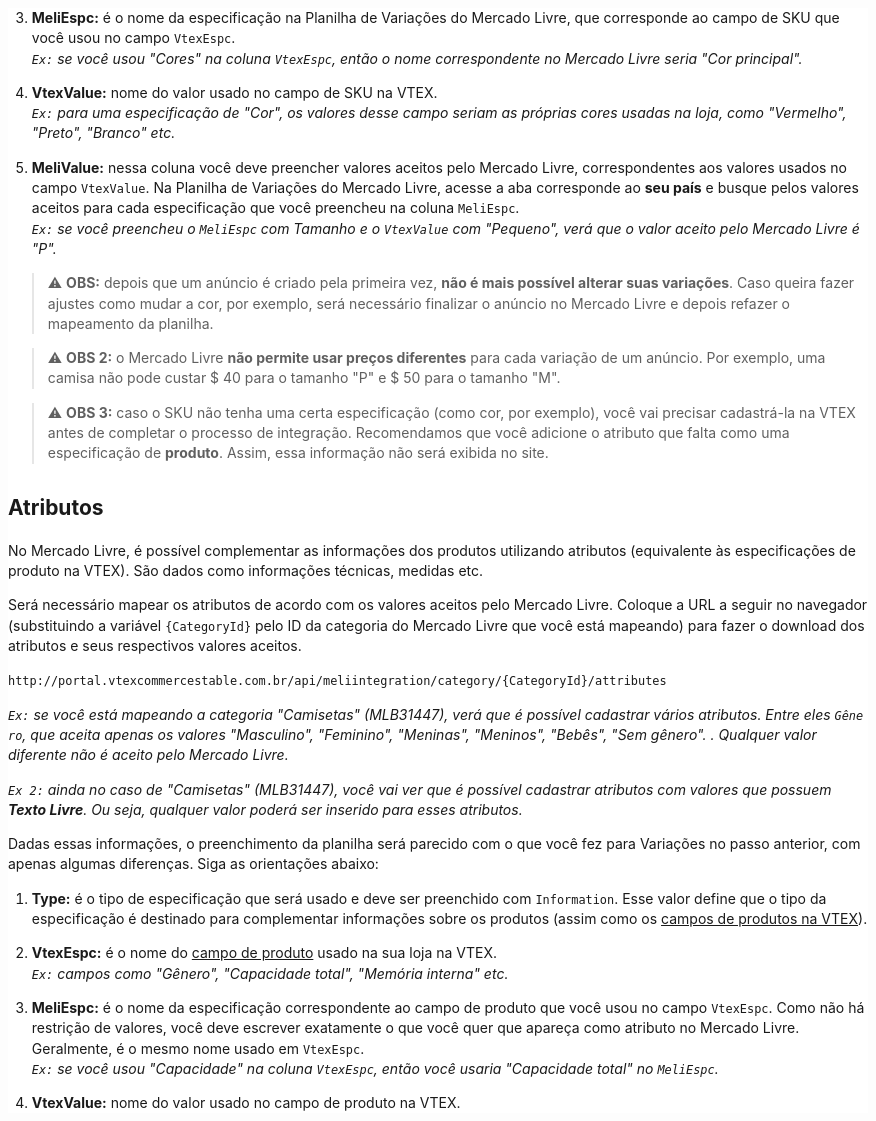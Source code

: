 3. __MeliEspc:__ é o nome da especificação na Planilha de Variações do Mercado Livre, que corresponde ao campo de SKU que você usou no campo `VtexEspc`.
<br/>_`Ex:` se você usou "Cores" na coluna `VtexEspc`, então o nome correspondente no Mercado Livre seria "Cor principal"._

4. __VtexValue:__ nome do valor usado no campo de SKU na VTEX.
<br/>_`Ex:` para uma especificação de "Cor", os valores desse campo seriam as próprias cores usadas na loja, como "Vermelho", "Preto", "Branco" etc._

5. __MeliValue:__ nessa coluna você deve preencher valores aceitos pelo Mercado Livre, correspondentes aos valores usados no campo `VtexValue`. Na Planilha de Variações do Mercado Livre, acesse a aba corresponde ao __seu país__ e busque pelos valores aceitos para cada especificação que você preencheu na coluna `MeliEspc`.
<br/>_`Ex:` se você preencheu o `MeliEspc` com Tamanho e o `VtexValue` com "Pequeno", verá que o valor aceito pelo Mercado Livre é "P"._

>⚠️ **OBS:** depois que um anúncio é criado pela primeira vez, **não é mais possível alterar suas variações**. Caso queira fazer ajustes como mudar a cor, por exemplo, será necessário finalizar o anúncio no Mercado Livre e depois refazer o mapeamento da planilha.

>⚠️ **OBS 2:** o Mercado Livre **não permite usar preços diferentes** para cada variação de um anúncio. Por exemplo, uma camisa não pode custar $ 40 para o tamanho "P" e $ 50 para o tamanho "M". 

>⚠️ **OBS 3:** caso o SKU não tenha uma certa especificação (como cor, por exemplo), você vai precisar cadastrá-la na VTEX antes de completar o processo de integração. Recomendamos que você adicione o atributo que falta como uma especificação de **produto**. Assim, essa informação não será exibida no site.

## Atributos

No Mercado Livre, é possível complementar as informações dos produtos utilizando atributos (equivalente às especificações de produto na VTEX). São dados como informações técnicas, medidas etc.

Será necessário mapear os atributos de acordo com os valores aceitos pelo Mercado Livre. Coloque a URL a seguir no navegador (substituindo a variável `{CategoryId}` pelo ID da categoria do Mercado Livre que você está mapeando) para fazer o download dos atributos e seus respectivos valores aceitos.

```http://portal.vtexcommercestable.com.br/api/meliintegration/category/{CategoryId}/attributes```

_`Ex:` se você está mapeando a categoria "Camisetas" (MLB31447), verá que é possível cadastrar vários atributos. Entre eles `Gênero`, que aceita apenas os valores "Masculino", "Feminino", "Meninas", "Meninos", "Bebês", "Sem gênero". . Qualquer valor diferente não é aceito pelo Mercado Livre._

_`Ex 2:` ainda no caso de "Camisetas" (MLB31447), você vai ver que é possível cadastrar atributos com valores que possuem __Texto Livre__. Ou seja, qualquer valor poderá ser inserido para esses atributos._

Dadas essas informações, o preenchimento da planilha será parecido com o que você fez para Variações no passo anterior, com apenas algumas diferenças. Siga as orientações abaixo:

1. __Type:__ é o tipo de especificação que será usado e deve ser preenchido com `Information`. Esse valor define que o tipo da especificação é destinado para complementar informações sobre os produtos (assim como os [campos de produtos na VTEX](/pt/tutorial/criando-um-campo-de-produto)).

2. __VtexEspc:__ é o nome do [campo de produto](/pt/tutorial/criando-um-campo-de-produto) usado na sua loja na VTEX.
<br/>_`Ex:` campos como "Gênero", "Capacidade total", "Memória interna" etc._

3. __MeliEspc:__ é o nome da especificação correspondente ao campo de produto que você usou no campo `VtexEspc`. Como não há restrição de valores, você deve escrever exatamente o que você quer que apareça como atributo no Mercado Livre. Geralmente, é o mesmo nome usado em `VtexEspc`.
<br/>_`Ex:` se você usou "Capacidade" na coluna `VtexEspc`, então você usaria "Capacidade total" no `MeliEspc`._

4. __VtexValue:__ nome do valor usado no campo de produto na VTEX.
```